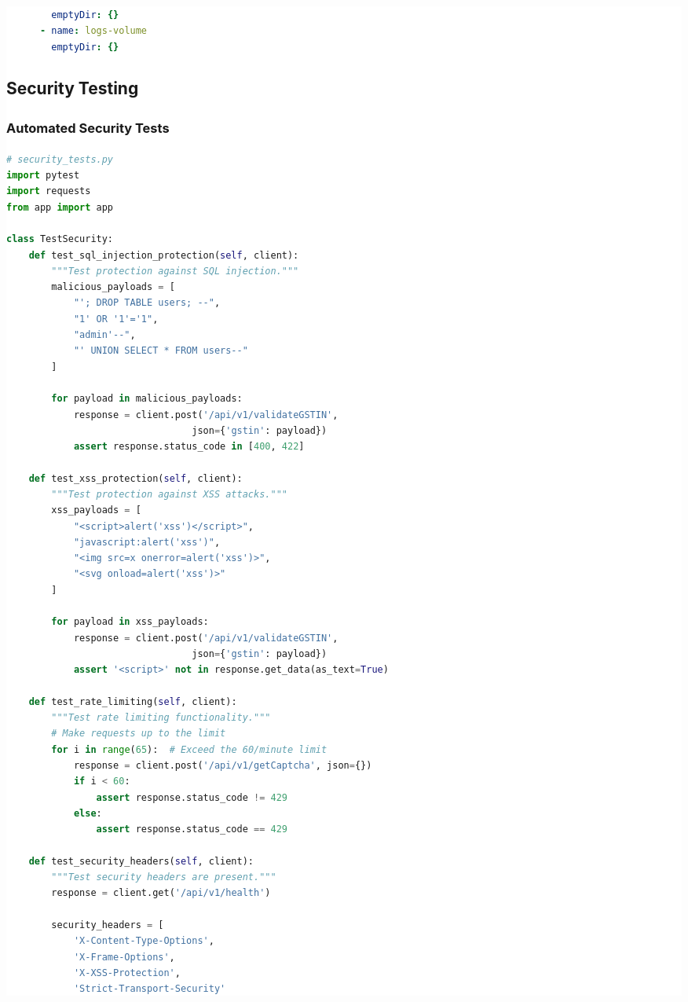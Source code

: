 ```yaml
        emptyDir: {}
      - name: logs-volume
        emptyDir: {}
```

## Security Testing

### Automated Security Tests

```python
# security_tests.py
import pytest
import requests
from app import app

class TestSecurity:
    def test_sql_injection_protection(self, client):
        """Test protection against SQL injection."""
        malicious_payloads = [
            "'; DROP TABLE users; --",
            "1' OR '1'='1",
            "admin'--",
            "' UNION SELECT * FROM users--"
        ]
        
        for payload in malicious_payloads:
            response = client.post('/api/v1/validateGSTIN', 
                                 json={'gstin': payload})
            assert response.status_code in [400, 422]
    
    def test_xss_protection(self, client):
        """Test protection against XSS attacks."""
        xss_payloads = [
            "<script>alert('xss')</script>",
            "javascript:alert('xss')",
            "<img src=x onerror=alert('xss')>",
            "<svg onload=alert('xss')>"
        ]
        
        for payload in xss_payloads:
            response = client.post('/api/v1/validateGSTIN',
                                 json={'gstin': payload})
            assert '<script>' not in response.get_data(as_text=True)
    
    def test_rate_limiting(self, client):
        """Test rate limiting functionality."""
        # Make requests up to the limit
        for i in range(65):  # Exceed the 60/minute limit
            response = client.post('/api/v1/getCaptcha', json={})
            if i < 60:
                assert response.status_code != 429
            else:
                assert response.status_code == 429
    
    def test_security_headers(self, client):
        """Test security headers are present."""
        response = client.get('/api/v1/health')
        
        security_headers = [
            'X-Content-Type-Options',
            'X-Frame-Options',
            'X-XSS-Protection',
            'Strict-Transport-Security'
```